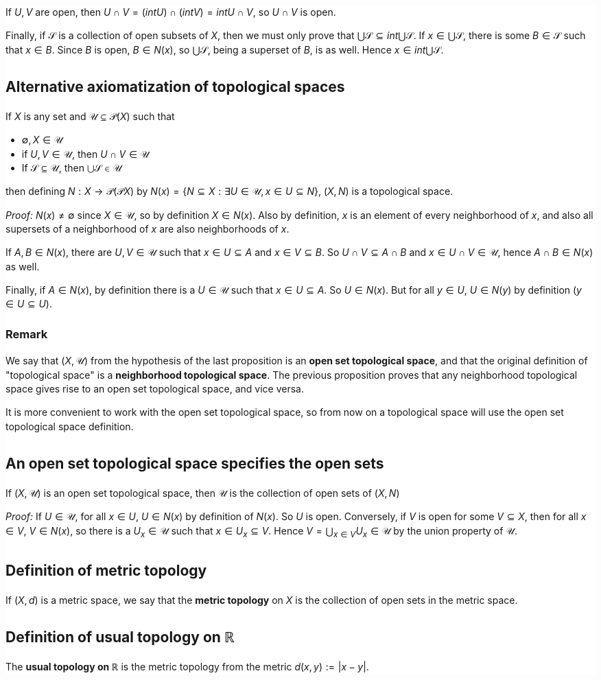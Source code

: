If $U, V$ are open, then $U \cap V = (int U) \cap (int V) = int U \cap V$, so $U \cap V$ is open.

Finally, if $\mathcal{S}$ is a collection of open subsets of $X$, then we must only prove that $\bigcup \mathcal{S} \subseteq int \bigcup \mathcal{S}$. If $x \in \bigcup \mathcal{S}$, there is some $B \in \mathcal{S}$ such that $x \in B$. Since $B$ is open, $B \in N(x)$, so $\bigcup \mathcal{S}$, being a superset of $B$, is as well. Hence $x \in int \bigcup \mathcal{S}$.


## Alternative axiomatization of topological spaces
If $X$ is any set and $\mathcal{U} \subseteq \mathcal{P}(X)$ such that

 - $\emptyset, X \in \mathcal{U}$
 - if $U, V \in \mathcal{U}$, then $U \cap V \in \mathcal{U}$
 - If $\mathcal{S} \subseteq \mathcal{U}$, then $\bigcup \mathcal{S} \in \mathcal{U}$

then defining $N: X \to \mathcal{P}(\mathcal{P}X)$ by $N(x) = \{N \subseteq X : \exists U \in \mathcal{U}, x \in U \subseteq N \}$, $(X, N)$ is a topological space. 

*Proof:* $N(x) \neq \emptyset$ since $X \in \mathcal{U}$, so by definition $X \in N(x)$. Also by definition, $x$ is an element of every neighborhood of $x$, and also all supersets of a neighborhood of $x$ are also neighborhoods of $x$. 

If $A, B \in N(x)$, there are $U, V \in \mathcal{U}$ such that $x \in U \subseteq A$ and $x \in V \subseteq B$. So $U \cap V \subseteq A \cap B$ and $x \in U \cap V \in \mathcal{U}$, hence $A \cap B \in N(x)$ as well.

Finally, if $A \in N(x)$, by definition there is a $U \in \mathcal{U}$ such that $x \in U \subseteq A$. So $U \in N(x)$. But for all $y \in U$, $U \in N(y)$ by definition ($y \in U \subseteq U$).


### Remark
We say that $(X, \mathcal{U})$ from the hypothesis of the last proposition is an **open set topological space**, and that the original definition of "topological space" is a **neighborhood topological space**. The previous proposition proves that any neighborhood topological space gives rise to an open set topological space, and vice versa.

It is more convenient to work with the open set topological space, so from now on a topological space will use the open set topological space definition.


## An open set topological space specifies the open sets
If $(X, \mathcal{U})$ is an open set topological space, then $\mathcal{U}$ is the collection of open sets of $(X, N)$

*Proof:* If $U \in \mathcal{U}$, for all $x \in U$, $U \in N(x)$ by definition of $N(x)$. So $U$ is open. Conversely, if $V$ is open for some $V \subseteq X$, then for all $x \in V$, $V \in N(x)$, so there is a $U_x \in \mathcal{U}$ such that $x \in U_x \subseteq V$. Hence $V = \bigcup_{x \in V} U_x \in \mathcal{U}$ by the union property of $\mathcal{U}$.


## Definition of metric topology
If $(X, d)$ is a metric space, we say that the **metric topology** on $X$ is the collection of open sets in the metric space. 

## Definition of usual topology on $\mathbb{R}$
The **usual topology on $\mathbb{R}$** is the metric topology from the metric $d(x, y) := |x - y|$.
